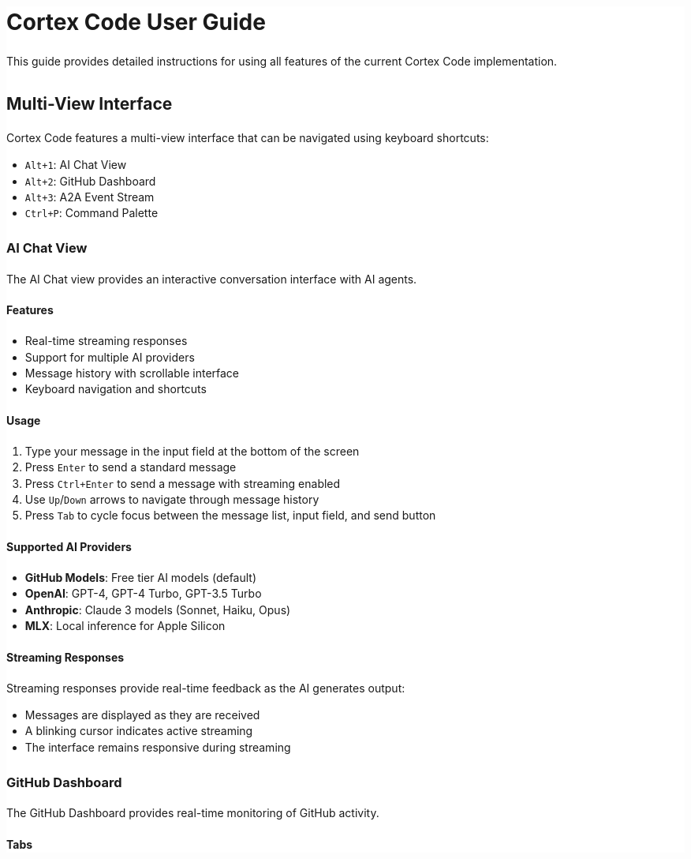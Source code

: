# Cortex Code User Guide

This guide provides detailed instructions for using all features of the current Cortex Code implementation.

## Multi-View Interface

Cortex Code features a multi-view interface that can be navigated using keyboard shortcuts:

- `Alt+1`: AI Chat View
- `Alt+2`: GitHub Dashboard
- `Alt+3`: A2A Event Stream
- `Ctrl+P`: Command Palette

### AI Chat View

The AI Chat view provides an interactive conversation interface with AI agents.

#### Features

- Real-time streaming responses
- Support for multiple AI providers
- Message history with scrollable interface
- Keyboard navigation and shortcuts

#### Usage

1. Type your message in the input field at the bottom of the screen
2. Press `Enter` to send a standard message
3. Press `Ctrl+Enter` to send a message with streaming enabled
4. Use `Up`/`Down` arrows to navigate through message history
5. Press `Tab` to cycle focus between the message list, input field, and send button

#### Supported AI Providers

- **GitHub Models**: Free tier AI models (default)
- **OpenAI**: GPT-4, GPT-4 Turbo, GPT-3.5 Turbo
- **Anthropic**: Claude 3 models (Sonnet, Haiku, Opus)
- **MLX**: Local inference for Apple Silicon

#### Streaming Responses

Streaming responses provide real-time feedback as the AI generates output:

- Messages are displayed as they are received
- A blinking cursor indicates active streaming
- The interface remains responsive during streaming

### GitHub Dashboard

The GitHub Dashboard provides real-time monitoring of GitHub activity.

#### Tabs
